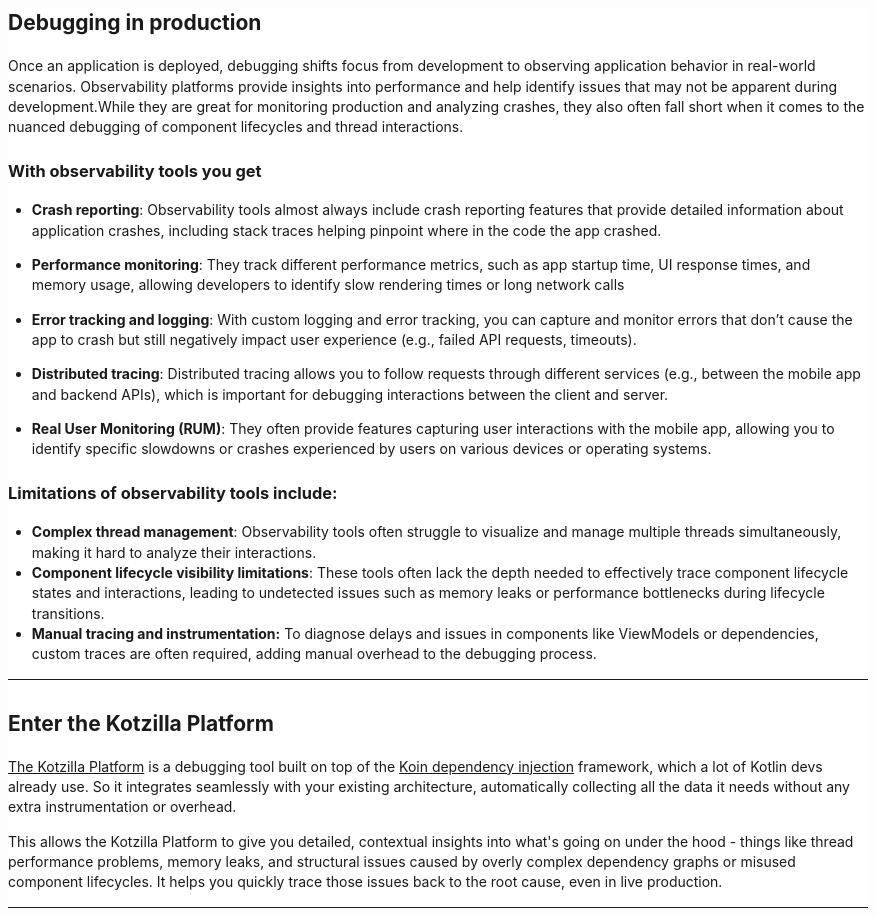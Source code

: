 
## Debugging in production

Once an application is deployed, debugging shifts focus from development to observing application behavior in real-world scenarios. Observability platforms provide insights into performance and help identify issues that may not be apparent during development.While they are great for monitoring production and analyzing crashes, they also often fall short when it comes to the nuanced debugging of component lifecycles and thread interactions.

### With observability tools you get

- **Crash reporting**: Observability tools almost always include crash reporting features that provide detailed information about application crashes, including stack traces helping pinpoint where in the code the app crashed.

- **Performance monitoring**: They track different performance metrics, such as app startup time, UI response times, and memory usage, allowing developers to identify slow rendering times or long network calls
- **Error tracking and logging**: With custom logging and error tracking, you can capture and monitor errors that don’t cause the app to crash but still negatively impact user experience (e.g., failed API requests, timeouts).
- **Distributed tracing**: Distributed tracing allows you to follow requests through different services (e.g., between the mobile app and backend APIs), which is important for debugging interactions between the client and server.
- **Real User Monitoring (RUM)**: They often provide features capturing user interactions with the mobile app, allowing you to identify specific slowdowns or crashes experienced by users on various devices or operating systems.

### Limitations of observability tools include:

- **Complex thread management**: Observability tools often struggle to visualize and manage multiple threads simultaneously, making it hard to analyze their interactions.
- **Component lifecycle visibility limitations**: These tools often lack the depth needed to effectively trace component lifecycle states and interactions, leading to undetected issues such as memory leaks or performance bottlenecks during lifecycle transitions.
- **Manual tracing and instrumentation:** To diagnose delays and issues in components like ViewModels or dependencies, custom traces are often required, adding manual overhead to the debugging process.

---

## Enter the Kotzilla Platform

[<VPIcon icon="fas fa-globe"/>The Kotzilla Platform](https://kotzilla.io/) is a debugging tool built on top of the [<VPIcon icon="fas fa-globe"/>Koin dependency injection](https://insert-koin.io/) framework, which a lot of Kotlin devs already use. So it integrates seamlessly with your existing architecture, automatically collecting all the data it needs without any extra instrumentation or overhead.

This allows the Kotzilla Platform to give you detailed, contextual insights into what's going on under the hood - things like thread performance problems, memory leaks, and structural issues caused by overly complex dependency graphs or misused component lifecycles. It helps you quickly trace those issues back to the root cause, even in live production.

---